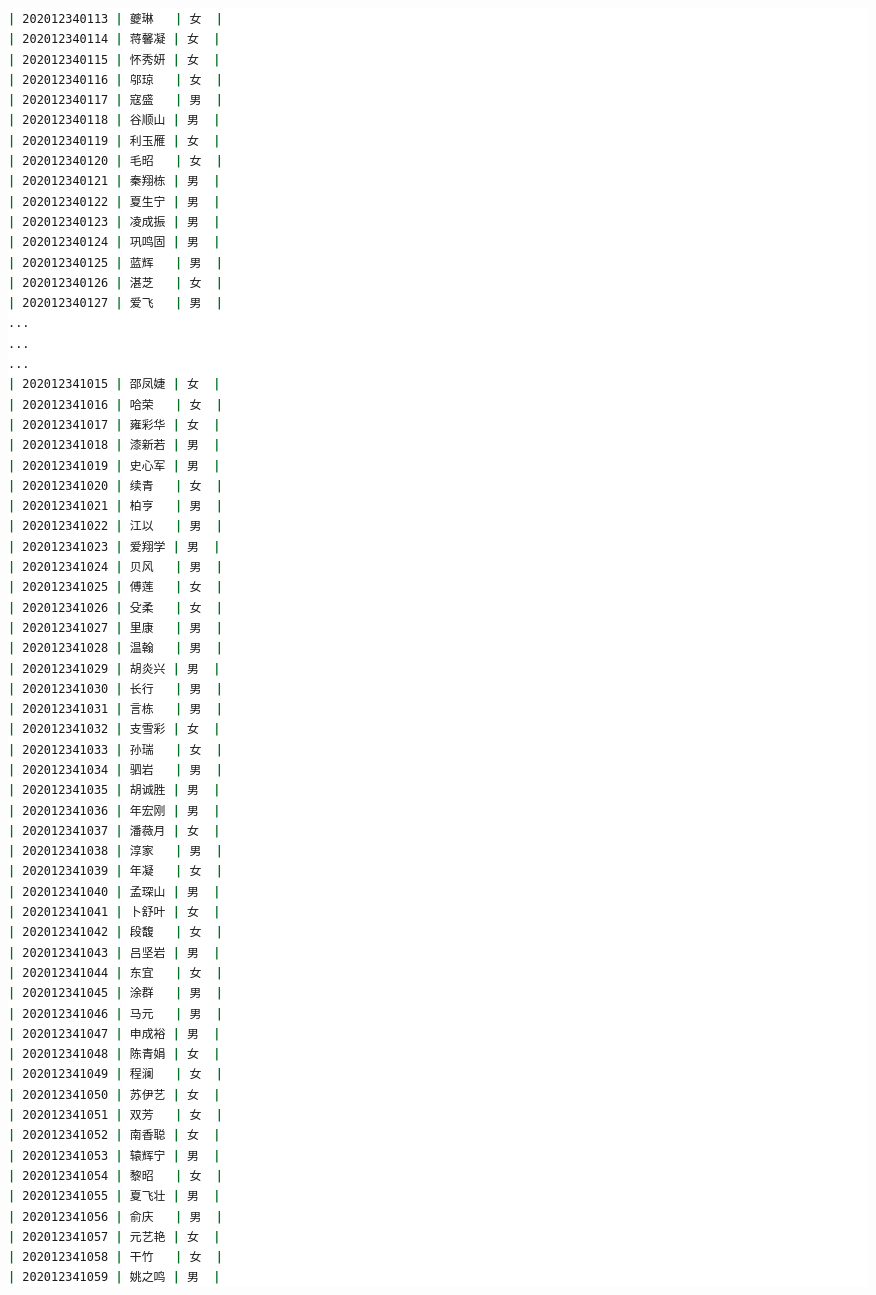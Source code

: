 ```sh
| 202012340113 | 夔琳   | 女  |
| 202012340114 | 蒋馨凝 | 女  |
| 202012340115 | 怀秀妍 | 女  |
| 202012340116 | 邬琼   | 女  |
| 202012340117 | 寇盛   | 男  |
| 202012340118 | 谷顺山 | 男  |
| 202012340119 | 利玉雁 | 女  |
| 202012340120 | 毛昭   | 女  |
| 202012340121 | 秦翔栋 | 男  |
| 202012340122 | 夏生宁 | 男  |
| 202012340123 | 凌成振 | 男  |
| 202012340124 | 巩鸣固 | 男  |
| 202012340125 | 蓝辉   | 男  |
| 202012340126 | 湛芝   | 女  |
| 202012340127 | 爱飞   | 男  |
...
...
...
| 202012341015 | 邵凤婕 | 女  |
| 202012341016 | 哈荣   | 女  |
| 202012341017 | 雍彩华 | 女  |
| 202012341018 | 漆新若 | 男  |
| 202012341019 | 史心军 | 男  |
| 202012341020 | 续青   | 女  |
| 202012341021 | 柏亨   | 男  |
| 202012341022 | 江以   | 男  |
| 202012341023 | 爱翔学 | 男  |
| 202012341024 | 贝风   | 男  |
| 202012341025 | 傅莲   | 女  |
| 202012341026 | 殳柔   | 女  |
| 202012341027 | 里康   | 男  |
| 202012341028 | 温翰   | 男  |
| 202012341029 | 胡炎兴 | 男  |
| 202012341030 | 长行   | 男  |
| 202012341031 | 言栋   | 男  |
| 202012341032 | 支雪彩 | 女  |
| 202012341033 | 孙瑞   | 女  |
| 202012341034 | 驷岩   | 男  |
| 202012341035 | 胡诚胜 | 男  |
| 202012341036 | 年宏刚 | 男  |
| 202012341037 | 潘薇月 | 女  |
| 202012341038 | 淳家   | 男  |
| 202012341039 | 年凝   | 女  |
| 202012341040 | 孟琛山 | 男  |
| 202012341041 | 卜舒叶 | 女  |
| 202012341042 | 段馥   | 女  |
| 202012341043 | 吕坚岩 | 男  |
| 202012341044 | 东宜   | 女  |
| 202012341045 | 涂群   | 男  |
| 202012341046 | 马元   | 男  |
| 202012341047 | 申成裕 | 男  |
| 202012341048 | 陈青娟 | 女  |
| 202012341049 | 程澜   | 女  |
| 202012341050 | 苏伊艺 | 女  |
| 202012341051 | 双芳   | 女  |
| 202012341052 | 南香聪 | 女  |
| 202012341053 | 辕辉宁 | 男  |
| 202012341054 | 黎昭   | 女  |
| 202012341055 | 夏飞壮 | 男  |
| 202012341056 | 俞庆   | 男  |
| 202012341057 | 元艺艳 | 女  |
| 202012341058 | 干竹   | 女  |
| 202012341059 | 姚之鸣 | 男  |
```